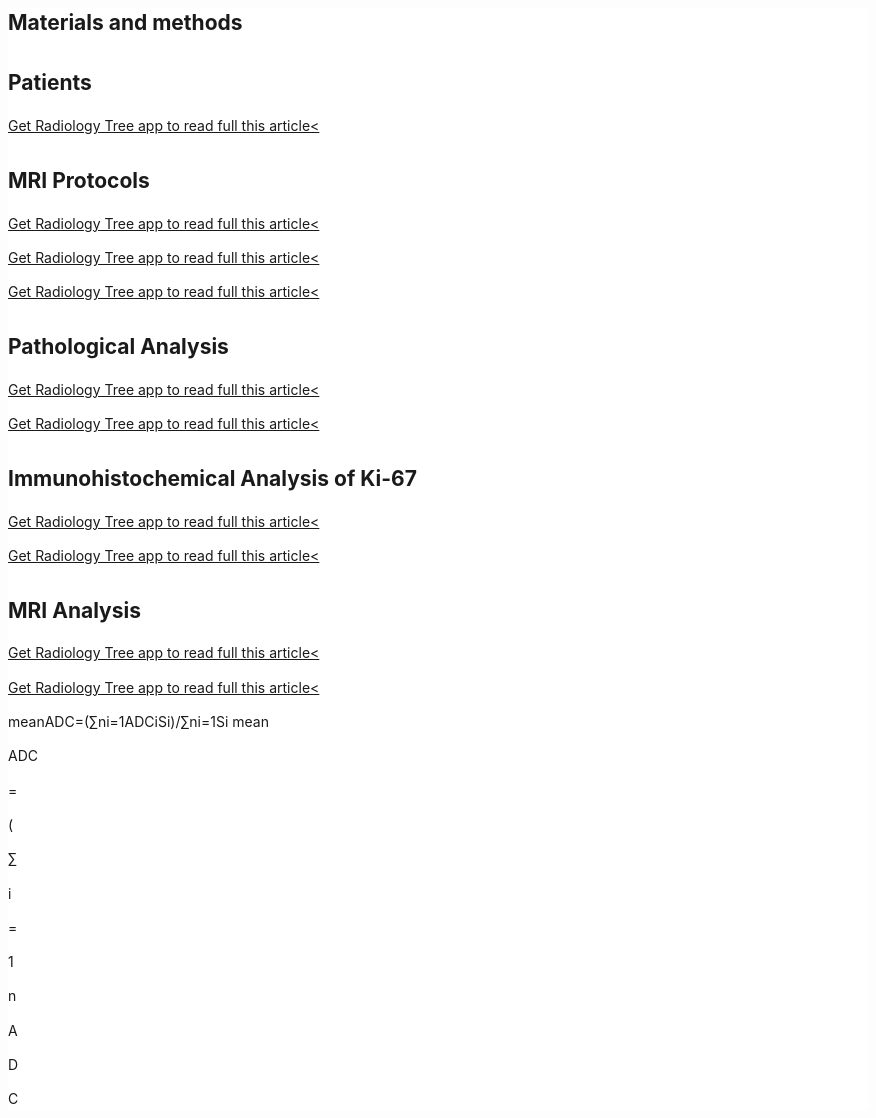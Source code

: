 ## Materials and methods

## Patients

[Get Radiology Tree app to read full this article<](https://clinicalpub.com/app)

## MRI Protocols

[Get Radiology Tree app to read full this article<](https://clinicalpub.com/app)

[Get Radiology Tree app to read full this article<](https://clinicalpub.com/app)

[Get Radiology Tree app to read full this article<](https://clinicalpub.com/app)

## Pathological Analysis

[Get Radiology Tree app to read full this article<](https://clinicalpub.com/app)

[Get Radiology Tree app to read full this article<](https://clinicalpub.com/app)

## Immunohistochemical Analysis of Ki-67

[Get Radiology Tree app to read full this article<](https://clinicalpub.com/app)

[Get Radiology Tree app to read full this article<](https://clinicalpub.com/app)

## MRI Analysis

[Get Radiology Tree app to read full this article<](https://clinicalpub.com/app)

[Get Radiology Tree app to read full this article<](https://clinicalpub.com/app)

meanADC=(∑ni=1ADCiSi)/∑ni=1Si
mean

ADC

=

(

∑

i

=

1

n

A

D

C
